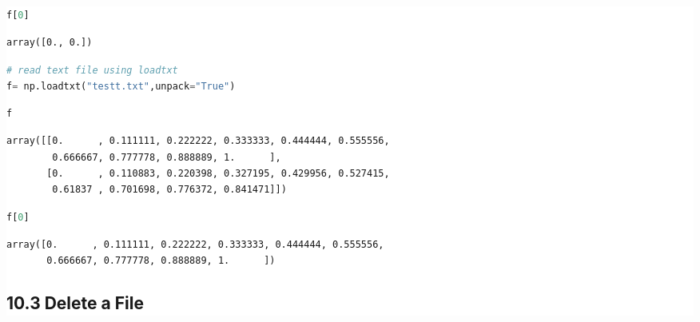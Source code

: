 ``` python
f[0]
```

<div class="output execute_result" execution_count="24">

    array([0., 0.])

</div>

</div>

<div class="cell code" execution_count="25" id="Q5QXORTyrIA5">

``` python
# read text file using loadtxt
f= np.loadtxt("testt.txt",unpack="True")
```

</div>

<div class="cell code" execution_count="26"
colab="{&quot;base_uri&quot;:&quot;https://localhost:8080/&quot;}"
id="5PYpY86LrQZQ" outputId="8a136e02-e3c7-4161-d327-ad95b12e7dac">

``` python
f
```

<div class="output execute_result" execution_count="26">

    array([[0.      , 0.111111, 0.222222, 0.333333, 0.444444, 0.555556,
            0.666667, 0.777778, 0.888889, 1.      ],
           [0.      , 0.110883, 0.220398, 0.327195, 0.429956, 0.527415,
            0.61837 , 0.701698, 0.776372, 0.841471]])

</div>

</div>

<div class="cell code" execution_count="27"
colab="{&quot;base_uri&quot;:&quot;https://localhost:8080/&quot;}"
id="a3g5o-_srSbY" outputId="3e31d217-6df5-427e-a153-ec02267aecb6">

``` python
f[0]
```

<div class="output execute_result" execution_count="27">

    array([0.      , 0.111111, 0.222222, 0.333333, 0.444444, 0.555556,
           0.666667, 0.777778, 0.888889, 1.      ])

</div>

</div>

<div class="cell markdown" id="znk6KjrN91AY">

## 10.3 Delete a File
